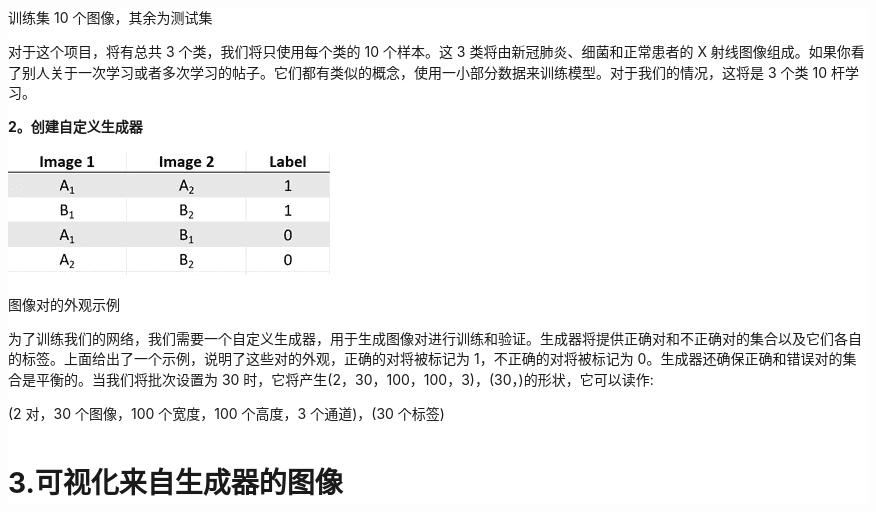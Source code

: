 训练集 10 个图像，其余为测试集

对于这个项目，将有总共 3 个类，我们将只使用每个类的 10 个样本。这 3 类将由新冠肺炎、细菌和正常患者的 X 射线图像组成。如果你看了别人关于一次学习或者多次学习的帖子。它们都有类似的概念，使用一小部分数据来训练模型。对于我们的情况，这将是 3 个类 10 杆学习。

**2。创建自定义生成器**

![](img/4d710b426125f9edb3bd4659ec1d63e4.png)

图像对的外观示例

为了训练我们的网络，我们需要一个自定义生成器，用于生成图像对进行训练和验证。生成器将提供正确对和不正确对的集合以及它们各自的标签。上面给出了一个示例，说明了这些对的外观，正确的对将被标记为 1，不正确的对将被标记为 0。生成器还确保正确和错误对的集合是平衡的。当我们将批次设置为 30 时，它将产生(2，30，100，100，3)，(30，)的形状，它可以读作:

(2 对，30 个图像，100 个宽度，100 个高度，3 个通道)，(30 个标签)

# 3.可视化来自生成器的图像
